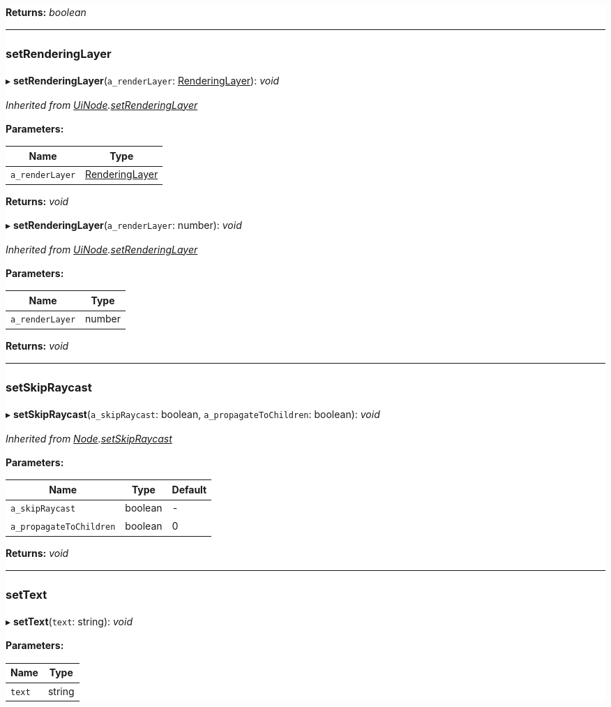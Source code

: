 **Returns:** *boolean*

___

###  setRenderingLayer

▸ **setRenderingLayer**(`a_renderLayer`: [RenderingLayer](../enums/_lumin_.render.renderinglayer.md)): *void*

*Inherited from [UiNode](_lumin_.ui.uinode.md).[setRenderingLayer](_lumin_.ui.uinode.md#setrenderinglayer)*

**Parameters:**

Name | Type |
------ | ------ |
`a_renderLayer` | [RenderingLayer](../enums/_lumin_.render.renderinglayer.md) |

**Returns:** *void*

▸ **setRenderingLayer**(`a_renderLayer`: number): *void*

*Inherited from [UiNode](_lumin_.ui.uinode.md).[setRenderingLayer](_lumin_.ui.uinode.md#setrenderinglayer)*

**Parameters:**

Name | Type |
------ | ------ |
`a_renderLayer` | number |

**Returns:** *void*

___

###  setSkipRaycast

▸ **setSkipRaycast**(`a_skipRaycast`: boolean, `a_propagateToChildren`: boolean): *void*

*Inherited from [Node](_lumin_.node.md).[setSkipRaycast](_lumin_.node.md#setskipraycast)*

**Parameters:**

Name | Type | Default |
------ | ------ | ------ |
`a_skipRaycast` | boolean | - |
`a_propagateToChildren` | boolean | 0 |

**Returns:** *void*

___

###  setText

▸ **setText**(`text`: string): *void*

**Parameters:**

Name | Type |
------ | ------ |
`text` | string |
